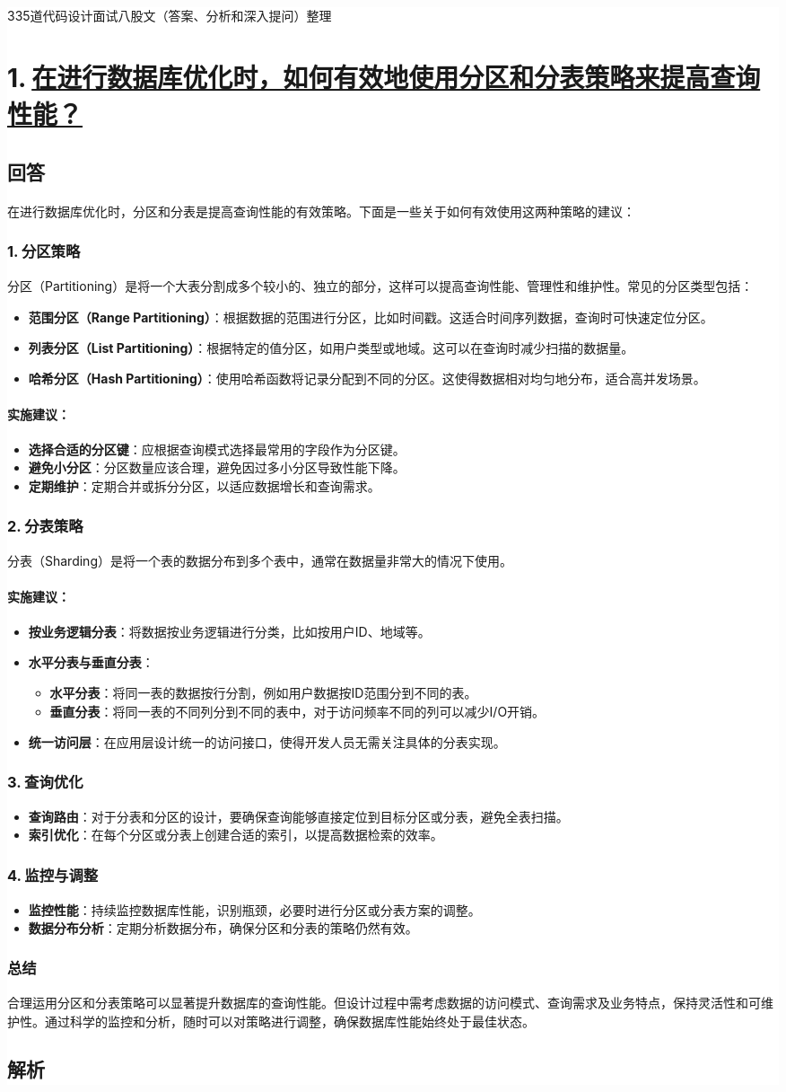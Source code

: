 335道代码设计面试八股文（答案、分析和深入提问）整理

# 1. [在进行数据库优化时，如何有效地使用分区和分表策略来提高查询性能？](https://www.bagujing.com/problem-exercise/101?pid=12493)

## 回答

在进行数据库优化时，分区和分表是提高查询性能的有效策略。下面是一些关于如何有效使用这两种策略的建议：

### 1. 分区策略

分区（Partitioning）是将一个大表分割成多个较小的、独立的部分，这样可以提高查询性能、管理性和维护性。常见的分区类型包括：

- **范围分区（Range Partitioning）**：根据数据的范围进行分区，比如时间戳。这适合时间序列数据，查询时可快速定位分区。
  
- **列表分区（List Partitioning）**：根据特定的值分区，如用户类型或地域。这可以在查询时减少扫描的数据量。

- **哈希分区（Hash Partitioning）**：使用哈希函数将记录分配到不同的分区。这使得数据相对均匀地分布，适合高并发场景。

#### 实施建议：
- **选择合适的分区键**：应根据查询模式选择最常用的字段作为分区键。
- **避免小分区**：分区数量应该合理，避免因过多小分区导致性能下降。
- **定期维护**：定期合并或拆分分区，以适应数据增长和查询需求。

### 2. 分表策略

分表（Sharding）是将一个表的数据分布到多个表中，通常在数据量非常大的情况下使用。

#### 实施建议：
- **按业务逻辑分表**：将数据按业务逻辑进行分类，比如按用户ID、地域等。
- **水平分表与垂直分表**：
  - **水平分表**：将同一表的数据按行分割，例如用户数据按ID范围分到不同的表。
  - **垂直分表**：将同一表的不同列分到不同的表中，对于访问频率不同的列可以减少I/O开销。

- **统一访问层**：在应用层设计统一的访问接口，使得开发人员无需关注具体的分表实现。

### 3. 查询优化

- **查询路由**：对于分表和分区的设计，要确保查询能够直接定位到目标分区或分表，避免全表扫描。
- **索引优化**：在每个分区或分表上创建合适的索引，以提高数据检索的效率。
  
### 4. 监控与调整

- **监控性能**：持续监控数据库性能，识别瓶颈，必要时进行分区或分表方案的调整。
- **数据分布分析**：定期分析数据分布，确保分区和分表的策略仍然有效。

### 总结

合理运用分区和分表策略可以显著提升数据库的查询性能。但设计过程中需考虑数据的访问模式、查询需求及业务特点，保持灵活性和可维护性。通过科学的监控和分析，随时可以对策略进行调整，确保数据库性能始终处于最佳状态。

## 解析
